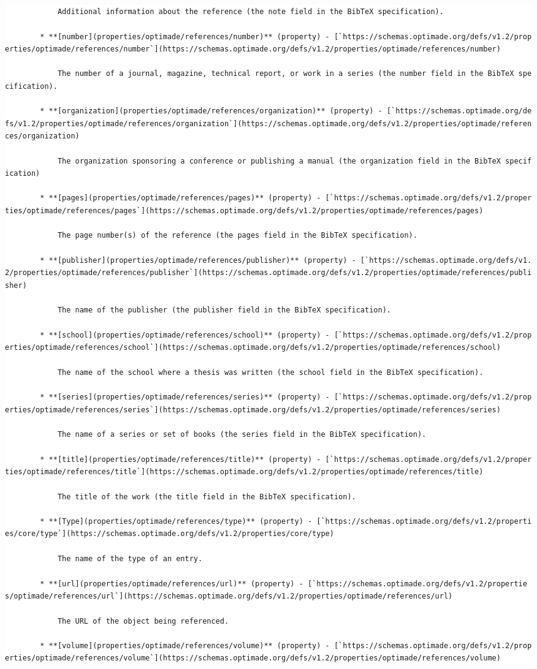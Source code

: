                 Additional information about the reference (the note field in the BibTeX specification).

            * **[number](properties/optimade/references/number)** (property) - [`https://schemas.optimade.org/defs/v1.2/properties/optimade/references/number`](https://schemas.optimade.org/defs/v1.2/properties/optimade/references/number)
                
                The number of a journal, magazine, technical report, or work in a series (the number field in the BibTeX specification).

            * **[organization](properties/optimade/references/organization)** (property) - [`https://schemas.optimade.org/defs/v1.2/properties/optimade/references/organization`](https://schemas.optimade.org/defs/v1.2/properties/optimade/references/organization)
                
                The organization sponsoring a conference or publishing a manual (the organization field in the BibTeX specification)

            * **[pages](properties/optimade/references/pages)** (property) - [`https://schemas.optimade.org/defs/v1.2/properties/optimade/references/pages`](https://schemas.optimade.org/defs/v1.2/properties/optimade/references/pages)
                
                The page number(s) of the reference (the pages field in the BibTeX specification).

            * **[publisher](properties/optimade/references/publisher)** (property) - [`https://schemas.optimade.org/defs/v1.2/properties/optimade/references/publisher`](https://schemas.optimade.org/defs/v1.2/properties/optimade/references/publisher)
                
                The name of the publisher (the publisher field in the BibTeX specification).

            * **[school](properties/optimade/references/school)** (property) - [`https://schemas.optimade.org/defs/v1.2/properties/optimade/references/school`](https://schemas.optimade.org/defs/v1.2/properties/optimade/references/school)
                
                The name of the school where a thesis was written (the school field in the BibTeX specification).

            * **[series](properties/optimade/references/series)** (property) - [`https://schemas.optimade.org/defs/v1.2/properties/optimade/references/series`](https://schemas.optimade.org/defs/v1.2/properties/optimade/references/series)
                
                The name of a series or set of books (the series field in the BibTeX specification).

            * **[title](properties/optimade/references/title)** (property) - [`https://schemas.optimade.org/defs/v1.2/properties/optimade/references/title`](https://schemas.optimade.org/defs/v1.2/properties/optimade/references/title)
                
                The title of the work (the title field in the BibTeX specification).

            * **[Type](properties/optimade/references/type)** (property) - [`https://schemas.optimade.org/defs/v1.2/properties/core/type`](https://schemas.optimade.org/defs/v1.2/properties/core/type)
                
                The name of the type of an entry.

            * **[url](properties/optimade/references/url)** (property) - [`https://schemas.optimade.org/defs/v1.2/properties/optimade/references/url`](https://schemas.optimade.org/defs/v1.2/properties/optimade/references/url)
                
                The URL of the object being referenced.

            * **[volume](properties/optimade/references/volume)** (property) - [`https://schemas.optimade.org/defs/v1.2/properties/optimade/references/volume`](https://schemas.optimade.org/defs/v1.2/properties/optimade/references/volume)
                